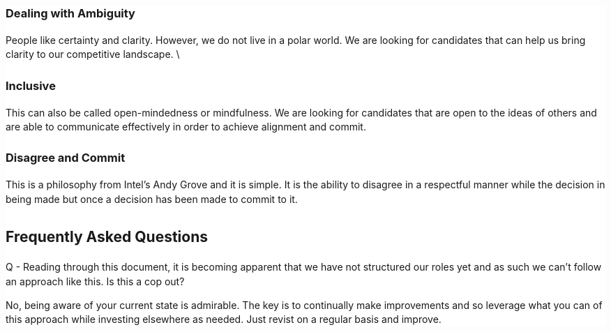 ### Dealing with Ambiguity 
People like certainty and clarity. However, we do not live in a polar world. We are looking for candidates that can help us bring clarity to our competitive landscape. \

### Inclusive 
This can also be called open-mindedness or mindfulness. We are looking for candidates that are open to the ideas of others and are able to communicate effectively in order to achieve alignment and commit. 

### Disagree and Commit 
This is a philosophy from Intel’s Andy Grove and it is simple. It is the ability to  disagree in a respectful manner while the decision in being made but once a decision has been made to commit to it. 


## Frequently Asked Questions

Q - Reading through this document, it is becoming apparent that we have not structured our roles yet and as such we can’t follow an approach like this. Is this a cop out?

No, being aware of your current state is admirable. The key is to continually make improvements and so leverage what you can of this approach while investing elsewhere as needed. Just revist on a regular basis and improve. 

